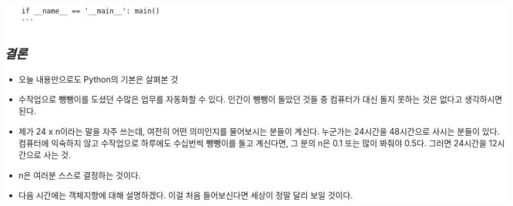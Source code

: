         if __name__ == '__main__': main()
        ```

## ***결론***

- 오늘 내용만으로도 Python의 기본은 살펴본 것

- 수작업으로 뺑뺑이를 도셨던 수많은 업무를 자동화할 수 있다. 인간이 뺑뺑이 돌았던 것들 중 컴퓨터가 대신 돌지 못하는 것은 없다고 생각하시면 된다.

- 제가 24 x n이라는 말을 자주 쓰는데, 여전히 어떤 의미인지를 물어보시는 분들이 계신다. 누군가는 24시간을 48시간으로 사시는 분들이 있다. 컴퓨터에 익숙하지 않고 수작업으로 하루에도 수십번씩 뺑뺑이를 돌고 계신다면, 그 분의 n은 0.1 또는 많이 봐줘야 0.5다. 그러면 24시간을 12시간으로 사는 것.

- n은 여러분 스스로 결정하는 것이다.

- 다음 시간에는 객체지향에 대해 설명하겠다. 이걸 처음 들어보신다면 세상이 정말 달리 보일 것이다.
